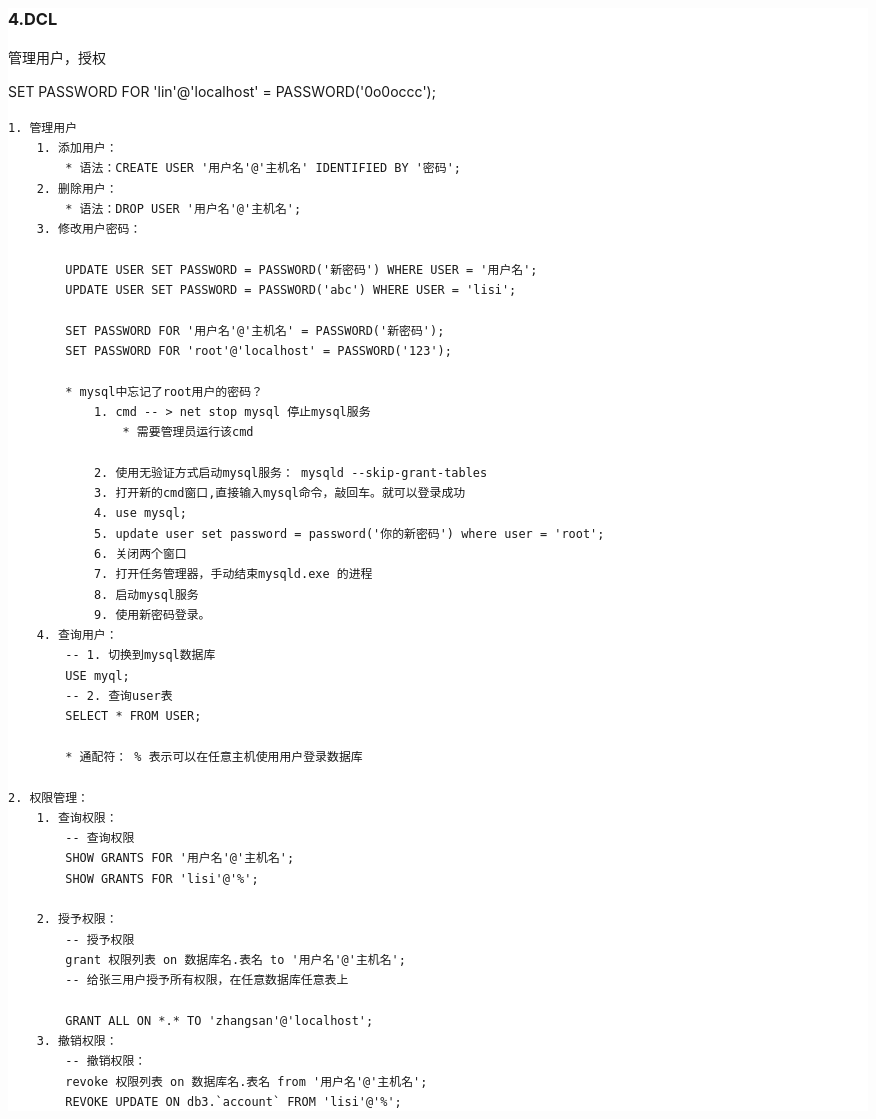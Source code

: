 



### 4.DCL

管理用户，授权

SET PASSWORD FOR 'lin'@'localhost' = PASSWORD('0o0occc');

	1. 管理用户
		1. 添加用户：
			* 语法：CREATE USER '用户名'@'主机名' IDENTIFIED BY '密码';
		2. 删除用户：
			* 语法：DROP USER '用户名'@'主机名';
		3. 修改用户密码：
			
			UPDATE USER SET PASSWORD = PASSWORD('新密码') WHERE USER = '用户名';
			UPDATE USER SET PASSWORD = PASSWORD('abc') WHERE USER = 'lisi';
			
			SET PASSWORD FOR '用户名'@'主机名' = PASSWORD('新密码');
			SET PASSWORD FOR 'root'@'localhost' = PASSWORD('123');
	
			* mysql中忘记了root用户的密码？
				1. cmd -- > net stop mysql 停止mysql服务
					* 需要管理员运行该cmd
	
				2. 使用无验证方式启动mysql服务： mysqld --skip-grant-tables
				3. 打开新的cmd窗口,直接输入mysql命令，敲回车。就可以登录成功
				4. use mysql;
				5. update user set password = password('你的新密码') where user = 'root';
				6. 关闭两个窗口
				7. 打开任务管理器，手动结束mysqld.exe 的进程
				8. 启动mysql服务
				9. 使用新密码登录。
		4. 查询用户：
			-- 1. 切换到mysql数据库
			USE myql;
			-- 2. 查询user表
			SELECT * FROM USER;
			
			* 通配符： % 表示可以在任意主机使用用户登录数据库
	
	2. 权限管理：
		1. 查询权限：
			-- 查询权限
			SHOW GRANTS FOR '用户名'@'主机名';
			SHOW GRANTS FOR 'lisi'@'%';
	
		2. 授予权限：
			-- 授予权限
			grant 权限列表 on 数据库名.表名 to '用户名'@'主机名';
			-- 给张三用户授予所有权限，在任意数据库任意表上
			
			GRANT ALL ON *.* TO 'zhangsan'@'localhost';
		3. 撤销权限：
			-- 撤销权限：
			revoke 权限列表 on 数据库名.表名 from '用户名'@'主机名';
			REVOKE UPDATE ON db3.`account` FROM 'lisi'@'%';
